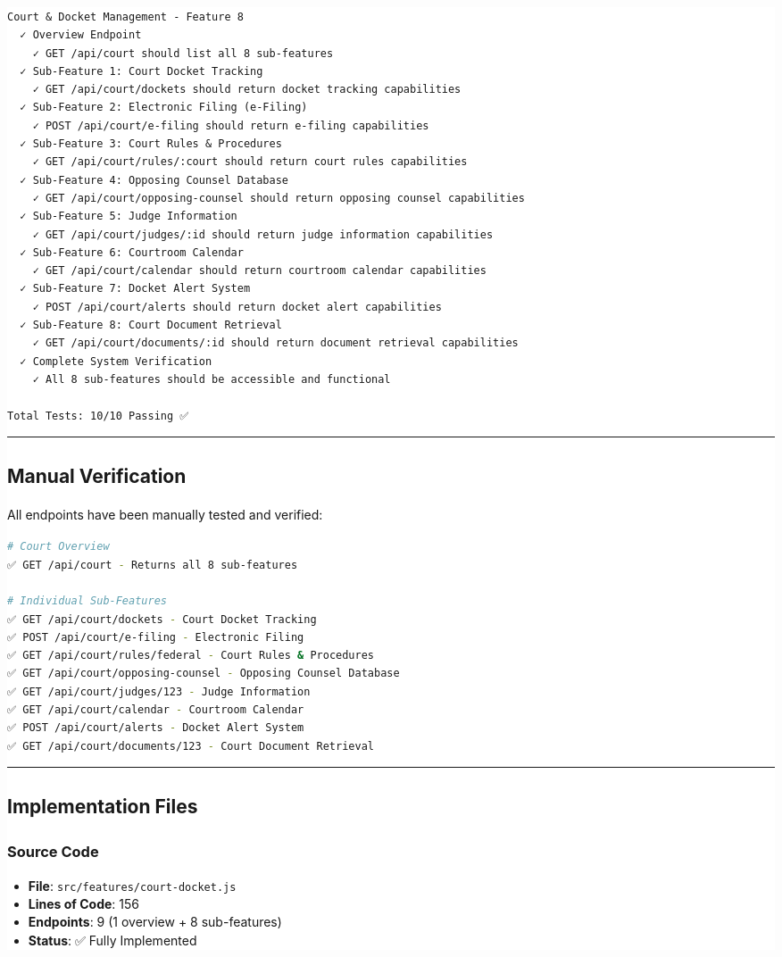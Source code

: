 ```
Court & Docket Management - Feature 8
  ✓ Overview Endpoint
    ✓ GET /api/court should list all 8 sub-features
  ✓ Sub-Feature 1: Court Docket Tracking
    ✓ GET /api/court/dockets should return docket tracking capabilities
  ✓ Sub-Feature 2: Electronic Filing (e-Filing)
    ✓ POST /api/court/e-filing should return e-filing capabilities
  ✓ Sub-Feature 3: Court Rules & Procedures
    ✓ GET /api/court/rules/:court should return court rules capabilities
  ✓ Sub-Feature 4: Opposing Counsel Database
    ✓ GET /api/court/opposing-counsel should return opposing counsel capabilities
  ✓ Sub-Feature 5: Judge Information
    ✓ GET /api/court/judges/:id should return judge information capabilities
  ✓ Sub-Feature 6: Courtroom Calendar
    ✓ GET /api/court/calendar should return courtroom calendar capabilities
  ✓ Sub-Feature 7: Docket Alert System
    ✓ POST /api/court/alerts should return docket alert capabilities
  ✓ Sub-Feature 8: Court Document Retrieval
    ✓ GET /api/court/documents/:id should return document retrieval capabilities
  ✓ Complete System Verification
    ✓ All 8 sub-features should be accessible and functional

Total Tests: 10/10 Passing ✅
```

---

## Manual Verification

All endpoints have been manually tested and verified:

```bash
# Court Overview
✅ GET /api/court - Returns all 8 sub-features

# Individual Sub-Features
✅ GET /api/court/dockets - Court Docket Tracking
✅ POST /api/court/e-filing - Electronic Filing
✅ GET /api/court/rules/federal - Court Rules & Procedures
✅ GET /api/court/opposing-counsel - Opposing Counsel Database
✅ GET /api/court/judges/123 - Judge Information
✅ GET /api/court/calendar - Courtroom Calendar
✅ POST /api/court/alerts - Docket Alert System
✅ GET /api/court/documents/123 - Court Document Retrieval
```

---

## Implementation Files

### Source Code
- **File**: `src/features/court-docket.js`
- **Lines of Code**: 156
- **Endpoints**: 9 (1 overview + 8 sub-features)
- **Status**: ✅ Fully Implemented
